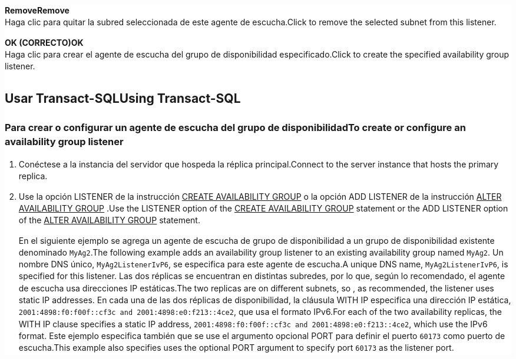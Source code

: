  <span data-ttu-id="0348f-204">**Remove**</span><span class="sxs-lookup"><span data-stu-id="0348f-204">**Remove**</span></span>  
 <span data-ttu-id="0348f-205">Haga clic para quitar la subred seleccionada de este agente de escucha.</span><span class="sxs-lookup"><span data-stu-id="0348f-205">Click to remove the selected subnet from this listener.</span></span>  
  
 <span data-ttu-id="0348f-206">**OK (CORRECTO)**</span><span class="sxs-lookup"><span data-stu-id="0348f-206">**OK**</span></span>  
 <span data-ttu-id="0348f-207">Haga clic para crear el agente de escucha del grupo de disponibilidad especificado.</span><span class="sxs-lookup"><span data-stu-id="0348f-207">Click to create the specified availability group listener.</span></span>  
  
##  <a name="using-transact-sql"></a><a name="TsqlProcedure"></a> <span data-ttu-id="0348f-208">Usar Transact-SQL</span><span class="sxs-lookup"><span data-stu-id="0348f-208">Using Transact-SQL</span></span>  

### <a name="to-create-or-configure-an-availability-group-listener"></a><span data-ttu-id="0348f-209">Para crear o configurar un agente de escucha del grupo de disponibilidad</span><span class="sxs-lookup"><span data-stu-id="0348f-209">To create or configure an availability group listener</span></span>
  
1.  <span data-ttu-id="0348f-210">Conéctese a la instancia del servidor que hospeda la réplica principal.</span><span class="sxs-lookup"><span data-stu-id="0348f-210">Connect to the server instance that hosts the primary replica.</span></span>  
  
2.  <span data-ttu-id="0348f-211">Use la opción LISTENER de la instrucción [CREATE AVAILABILITY GROUP](/sql/t-sql/statements/create-availability-group-transact-sql) o la opción ADD LISTENER de la instrucción [ALTER AVAILABILITY GROUP](/sql/t-sql/statements/alter-availability-group-transact-sql) .</span><span class="sxs-lookup"><span data-stu-id="0348f-211">Use the LISTENER option of the [CREATE AVAILABILITY GROUP](/sql/t-sql/statements/create-availability-group-transact-sql) statement or the ADD LISTENER option of the [ALTER AVAILABILITY GROUP](/sql/t-sql/statements/alter-availability-group-transact-sql) statement.</span></span>  
  
     <span data-ttu-id="0348f-212">En el siguiente ejemplo se agrega un agente de escucha de grupo de disponibilidad a un grupo de disponibilidad existente denominado `MyAg2`.</span><span class="sxs-lookup"><span data-stu-id="0348f-212">The following example adds an availability group listener to an existing availability group named `MyAg2`.</span></span> <span data-ttu-id="0348f-213">Un nombre DNS único, `MyAg2ListenerIvP6`, se especifica para este agente de escucha.</span><span class="sxs-lookup"><span data-stu-id="0348f-213">A unique DNS name, `MyAg2ListenerIvP6`, is specified for this listener.</span></span> <span data-ttu-id="0348f-214">Las dos réplicas se encuentran en distintas subredes, por lo que, según lo recomendado, el agente de escucha usa direcciones IP estáticas.</span><span class="sxs-lookup"><span data-stu-id="0348f-214">The two replicas are on different subnets, so , as recommended, the listener uses static IP addresses.</span></span> <span data-ttu-id="0348f-215">En cada una de las dos réplicas de disponibilidad, la cláusula WITH IP especifica una dirección IP estática, `2001:4898:f0:f00f::cf3c and 2001:4898:e0:f213::4ce2`, que usa el formato IPv6.</span><span class="sxs-lookup"><span data-stu-id="0348f-215">For each of the two availability replicas, the WITH IP clause specifies a static IP address, `2001:4898:f0:f00f::cf3c and 2001:4898:e0:f213::4ce2`, which use the IPv6 format.</span></span> <span data-ttu-id="0348f-216">Este ejemplo especifica también que se use el argumento opcional PORT para definir el puerto `60173` como puerto de escucha.</span><span class="sxs-lookup"><span data-stu-id="0348f-216">This example also specifies uses the optional PORT argument to specify port `60173` as the listener port.</span></span>  
  